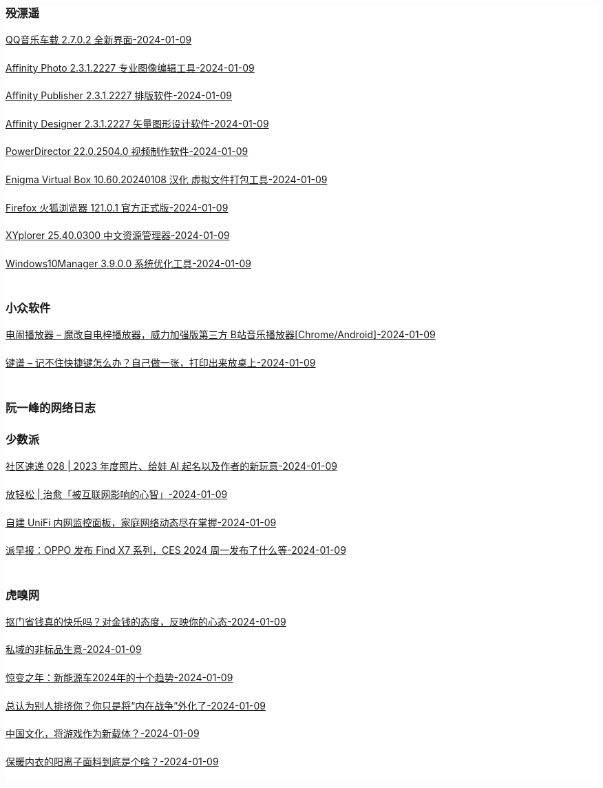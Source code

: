 



###  殁漂遥

<a target=_blank rel=nofollow href="https://www.mpyit.com/qqyy2car.html" >QQ音乐车载 2.7.0.2 全新界面-2024-01-09</a><br/><br/><a target=_blank rel=nofollow href="https://www.mpyit.com/affinityphoto2.html" >Affinity Photo 2.3.1.2227 专业图像编辑工具-2024-01-09</a><br/><br/><a target=_blank rel=nofollow href="https://www.mpyit.com/affinitypublisher2.html" >Affinity Publisher 2.3.1.2227 排版软件-2024-01-09</a><br/><br/><a target=_blank rel=nofollow href="https://www.mpyit.com/affinitydesigner2.html" >Affinity Designer 2.3.1.2227 矢量图形设计软件-2024-01-09</a><br/><br/><a target=_blank rel=nofollow href="https://www.mpyit.com/powerdirectorpc22.html" >PowerDirector 22.0.2504.0 视频制作软件-2024-01-09</a><br/><br/><a target=_blank rel=nofollow href="https://www.mpyit.com/enigmavirtualbox.html" >Enigma Virtual Box 10.60.20240108 汉化 虚拟文件打包工具-2024-01-09</a><br/><br/><a target=_blank rel=nofollow href="https://www.mpyit.com/firefox.html" >Firefox 火狐浏览器 121.0.1 官方正式版-2024-01-09</a><br/><br/><a target=_blank rel=nofollow href="https://www.mpyit.com/xyplorer.html" >XYplorer 25.40.0300 中文资源管理器-2024-01-09</a><br/><br/><a target=_blank rel=nofollow href="https://www.mpyit.com/windows10manager.html" >Windows10Manager 3.9.0.0 系统优化工具-2024-01-09</a><br/><br/>





###  小众软件

<a target=_blank rel=nofollow href="https://www.appinn.com/azusa-player/" >电闹播放器 – 魔改自电梓播放器，威力加强版第三方 B站音乐播放器[Chrome/Android]-2024-01-09</a><br/><br/><a target=_blank rel=nofollow href="https://www.appinn.com/jianpu-for-shortcuts/" >键谱 – 记不住快捷键怎么办？自己做一张，打印出来放桌上-2024-01-09</a><br/><br/>





###  阮一峰的网络日志







###  少数派

<a target=_blank rel=nofollow href="https://sspai.com/post/85689" >社区速递 028 | 2023 年度照片、给娃 AI 起名以及作者的新玩意-2024-01-09</a><br/><br/><a target=_blank rel=nofollow href="https://sspai.com/post/85420" >放轻松 | 治愈「被互联网影响的心智」-2024-01-09</a><br/><br/><a target=_blank rel=nofollow href="https://sspai.com/post/85481" >自建 UniFi 内网监控面板，家庭网络动态尽在掌握-2024-01-09</a><br/><br/><a target=_blank rel=nofollow href="https://sspai.com/post/85670" >派早报：OPPO 发布 Find X7 系列，CES 2024 周一发布了什么等-2024-01-09</a><br/><br/>





###  虎嗅网

<a target=_blank rel=nofollow href="http://www.huxiu.com/article/2521323.html?f=wangzhan" >抠门省钱真的快乐吗？对金钱的态度，反映你的心态-2024-01-09</a><br/><br/><a target=_blank rel=nofollow href="http://www.huxiu.com/article/2529508.html?f=wangzhan" >私域的非标品生意-2024-01-09</a><br/><br/><a target=_blank rel=nofollow href="http://www.huxiu.com/article/2528676.html?f=wangzhan" >惊变之年：新能源车2024年的十个趋势-2024-01-09</a><br/><br/><a target=_blank rel=nofollow href="http://www.huxiu.com/article/2508068.html?f=wangzhan" >总认为别人排挤你？你只是将“内在战争”外化了-2024-01-09</a><br/><br/><a target=_blank rel=nofollow href="http://www.huxiu.com/article/2524587.html?f=wangzhan" >中国文化，将游戏作为新载体？-2024-01-09</a><br/><br/><a target=_blank rel=nofollow href="http://www.huxiu.com/article/2526173.html?f=wangzhan" >保暖内衣的阳离子面料到底是个啥？-2024-01-09</a><br/><br/>
